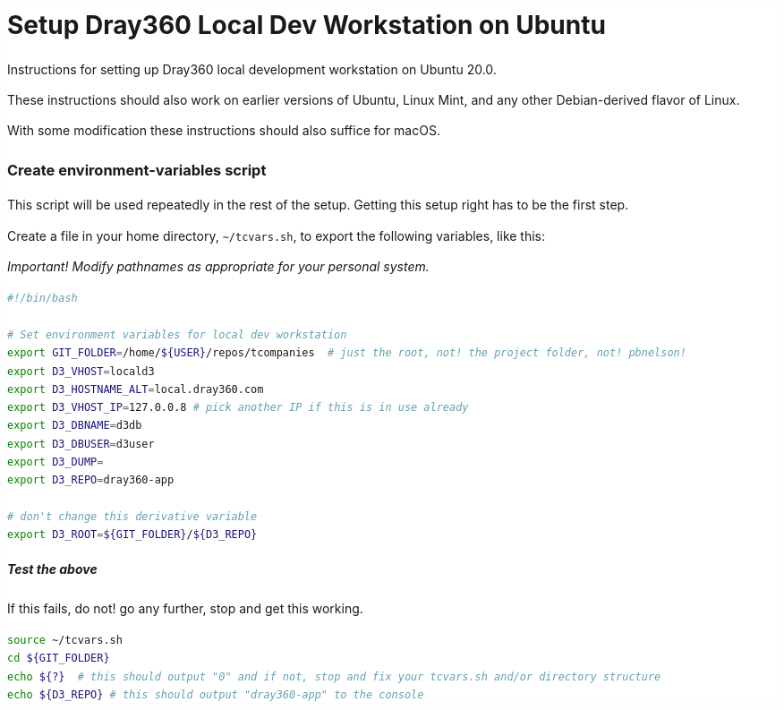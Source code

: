 # Setup Dray360 Local Dev Workstation on Ubuntu

Instructions for setting up Dray360 local development workstation on Ubuntu 20.0.

These instructions should also work on earlier versions of Ubuntu, Linux Mint, and any other Debian-derived flavor of Linux.

With some modification these instructions should also suffice for macOS.





### Create environment-variables script

This script will be used repeatedly in the rest of the setup. Getting this setup right has to be the first step.

Create a file in your home directory, `~/tcvars.sh`, to export the following variables, like this:

*_Important! Modify pathnames as appropriate for your personal system._*


````bash
#!/bin/bash

# Set environment variables for local dev workstation
export GIT_FOLDER=/home/${USER}/repos/tcompanies  # just the root, not! the project folder, not! pbnelson!
export D3_VHOST=locald3
export D3_HOSTNAME_ALT=local.dray360.com
export D3_VHOST_IP=127.0.0.8 # pick another IP if this is in use already
export D3_DBNAME=d3db
export D3_DBUSER=d3user
export D3_DUMP=
export D3_REPO=dray360-app

# don't change this derivative variable
export D3_ROOT=${GIT_FOLDER}/${D3_REPO}

````

##### Test the above

If this fails, do not! go any further, stop and get this working.

````bash
source ~/tcvars.sh
cd ${GIT_FOLDER}
echo ${?}  # this should output "0" and if not, stop and fix your tcvars.sh and/or directory structure
echo ${D3_REPO} # this should output "dray360-app" to the console

````



